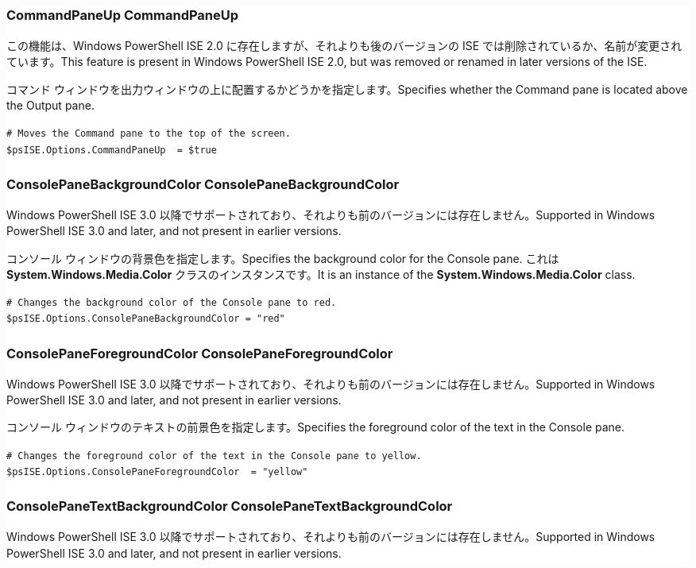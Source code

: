 ###  <span data-ttu-id="de407-179"><a name="cpu"></a> CommandPaneUp</span><span class="sxs-lookup"><span data-stu-id="de407-179"><a name="cpu"></a> CommandPaneUp</span></span>
  <span data-ttu-id="de407-180">この機能は、Windows PowerShell ISE 2.0 に存在しますが、それよりも後のバージョンの ISE では削除されているか、名前が変更されています。</span><span class="sxs-lookup"><span data-stu-id="de407-180">This feature is present in Windows PowerShell ISE 2.0, but was removed or renamed in later versions of the ISE.</span></span>

 <span data-ttu-id="de407-181">コマンド ウィンドウを出力ウィンドウの上に配置するかどうかを指定します。</span><span class="sxs-lookup"><span data-stu-id="de407-181">Specifies whether the Command pane is located above the Output pane.</span></span>

```
# Moves the Command pane to the top of the screen.
$psISE.Options.CommandPaneUp  = $true

```

###  <span data-ttu-id="de407-182"><a name="conpbc"></a> ConsolePaneBackgroundColor</span><span class="sxs-lookup"><span data-stu-id="de407-182"><a name="conpbc"></a> ConsolePaneBackgroundColor</span></span>
  <span data-ttu-id="de407-183">Windows PowerShell ISE 3.0 以降でサポートされており、それよりも前のバージョンには存在しません。</span><span class="sxs-lookup"><span data-stu-id="de407-183">Supported in Windows PowerShell ISE 3.0 and later, and not present in earlier versions.</span></span>

 <span data-ttu-id="de407-184">コンソール ウィンドウの背景色を指定します。</span><span class="sxs-lookup"><span data-stu-id="de407-184">Specifies the background color for the Console pane.</span></span> <span data-ttu-id="de407-185">これは **System.Windows.Media.Color** クラスのインスタンスです。</span><span class="sxs-lookup"><span data-stu-id="de407-185">It is an instance of the **System.Windows.Media.Color** class.</span></span>

```
# Changes the background color of the Console pane to red.
$psISE.Options.ConsolePaneBackgroundColor = "red"
```

###  <span data-ttu-id="de407-186"><a name="conpfc"></a> ConsolePaneForegroundColor</span><span class="sxs-lookup"><span data-stu-id="de407-186"><a name="conpfc"></a> ConsolePaneForegroundColor</span></span>
  <span data-ttu-id="de407-187">Windows PowerShell ISE 3.0 以降でサポートされており、それよりも前のバージョンには存在しません。</span><span class="sxs-lookup"><span data-stu-id="de407-187">Supported in Windows PowerShell ISE 3.0 and later, and not present in earlier versions.</span></span>

 <span data-ttu-id="de407-188">コンソール ウィンドウのテキストの前景色を指定します。</span><span class="sxs-lookup"><span data-stu-id="de407-188">Specifies the foreground color of the text in the Console pane.</span></span>

```
# Changes the foreground color of the text in the Console pane to yellow.
$psISE.Options.ConsolePaneForegroundColor  = "yellow"

```

###  <span data-ttu-id="de407-189"><a name="conptbc"></a> ConsolePaneTextBackgroundColor</span><span class="sxs-lookup"><span data-stu-id="de407-189"><a name="conptbc"></a> ConsolePaneTextBackgroundColor</span></span>
  <span data-ttu-id="de407-190">Windows PowerShell ISE 3.0 以降でサポートされており、それよりも前のバージョンには存在しません。</span><span class="sxs-lookup"><span data-stu-id="de407-190">Supported in Windows PowerShell ISE 3.0 and later, and not present in earlier versions.</span></span>
